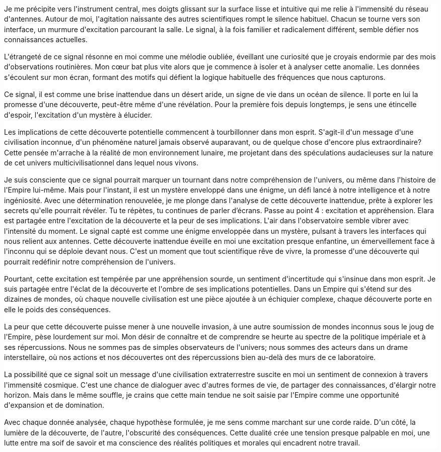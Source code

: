 Je me précipite vers l'instrument central, mes doigts glissant sur la surface lisse et intuitive qui me relie à l'immensité du réseau d'antennes. Autour de moi, l'agitation naissante des autres scientifiques rompt le silence habituel. Chacun se tourne vers son interface, un murmure d'excitation parcourant la salle. Le signal, à la fois familier et radicalement différent, semble défier nos connaissances actuelles.

L'étrangeté de ce signal résonne en moi comme une mélodie oubliée, éveillant une curiosité que je croyais endormie par des mois d'observations routinières. Mon cœur bat plus vite alors que je commence à isoler et à analyser cette anomalie. Les données s'écoulent sur mon écran, formant des motifs qui défient la logique habituelle des fréquences que nous capturons.

Ce signal, il est comme une brise inattendue dans un désert aride, un signe de vie dans un océan de silence. Il porte en lui la promesse d'une découverte, peut-être même d'une révélation. Pour la première fois depuis longtemps, je sens une étincelle d'espoir, l'excitation d'un mystère à élucider.

Les implications de cette découverte potentielle commencent à tourbillonner dans mon esprit. S'agit-il d'un message d'une civilisation inconnue, d'un phénomène naturel jamais observé auparavant, ou de quelque chose d'encore plus extraordinaire? Cette pensée m'arrache à la réalité de mon environnement lunaire, me projetant dans des spéculations audacieuses sur la nature de cet univers multicivilisationnel dans lequel nous vivons.

Je suis consciente que ce signal pourrait marquer un tournant dans notre compréhension de l'univers, ou même dans l'histoire de l'Empire lui-même. Mais pour l'instant, il est un mystère enveloppé dans une énigme, un défi lancé à notre intelligence et à notre ingéniosité. Avec une détermination renouvelée, je me plonge dans l'analyse de cette découverte inattendue, prête à explorer les secrets qu'elle pourrait révéler.
 Tu te répètes, tu continues de parler d’écrans. Passe au point 4 : excitation et appréhension. Elara est partagée entre l'excitation de la découverte et la peur de ses implications.
 L'air dans l'observatoire semble vibrer avec l'intensité du moment. Le signal capté est comme une énigme enveloppée dans un mystère, pulsant à travers les interfaces qui nous relient aux antennes. Cette découverte inattendue éveille en moi une excitation presque enfantine, un émerveillement face à l'inconnu qui se déploie devant nous. C'est un moment que tout scientifique rêve de vivre, la promesse d'une découverte qui pourrait redéfinir notre compréhension de l'univers.

Pourtant, cette excitation est tempérée par une appréhension sourde, un sentiment d'incertitude qui s'insinue dans mon esprit. Je suis partagée entre l'éclat de la découverte et l'ombre de ses implications potentielles. Dans un Empire qui s'étend sur des dizaines de mondes, où chaque nouvelle civilisation est une pièce ajoutée à un échiquier complexe, chaque découverte porte en elle le poids des conséquences.

La peur que cette découverte puisse mener à une nouvelle invasion, à une autre soumission de mondes inconnus sous le joug de l'Empire, pèse lourdement sur moi. Mon désir de connaître et de comprendre se heurte au spectre de la politique impériale et à ses répercussions. Nous ne sommes pas de simples observateurs de l'univers; nous sommes des acteurs dans un drame interstellaire, où nos actions et nos découvertes ont des répercussions bien au-delà des murs de ce laboratoire.

La possibilité que ce signal soit un message d'une civilisation extraterrestre suscite en moi un sentiment de connexion à travers l'immensité cosmique. C'est une chance de dialoguer avec d'autres formes de vie, de partager des connaissances, d'élargir notre horizon. Mais dans le même souffle, je crains que cette main tendue ne soit saisie par l'Empire comme une opportunité d'expansion et de domination.

Avec chaque donnée analysée, chaque hypothèse formulée, je me sens comme marchant sur une corde raide. D'un côté, la lumière de la découverte, de l'autre, l'obscurité des conséquences. Cette dualité crée une tension presque palpable en moi, une lutte entre ma soif de savoir et ma conscience des réalités politiques et morales qui encadrent notre travail.
